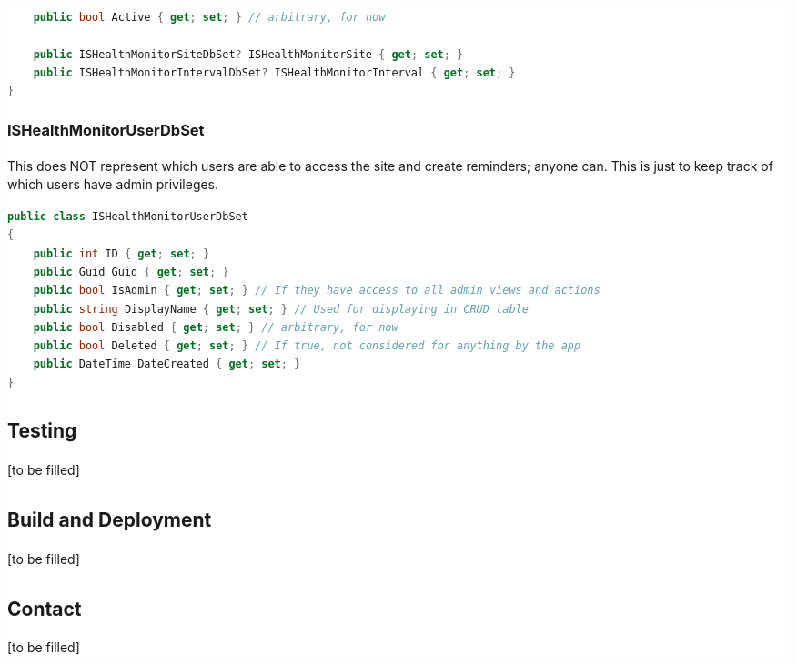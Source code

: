 ```csharp
    public bool Active { get; set; } // arbitrary, for now

    public ISHealthMonitorSiteDbSet? ISHealthMonitorSite { get; set; }
    public ISHealthMonitorIntervalDbSet? ISHealthMonitorInterval { get; set; }
}
```

### ISHealthMonitorUserDbSet
This does NOT represent which users are able to access the site and create reminders; anyone can. This is just to keep track of which users have admin privileges.
```csharp
public class ISHealthMonitorUserDbSet
{
    public int ID { get; set; }
    public Guid Guid { get; set; }
    public bool IsAdmin { get; set; } // If they have access to all admin views and actions
    public string DisplayName { get; set; } // Used for displaying in CRUD table
    public bool Disabled { get; set; } // arbitrary, for now
    public bool Deleted { get; set; } // If true, not considered for anything by the app
    public DateTime DateCreated { get; set; }
} 
```




## Testing

[to be filled]

## Build and Deployment

[to be filled]

## Contact

[to be filled]
